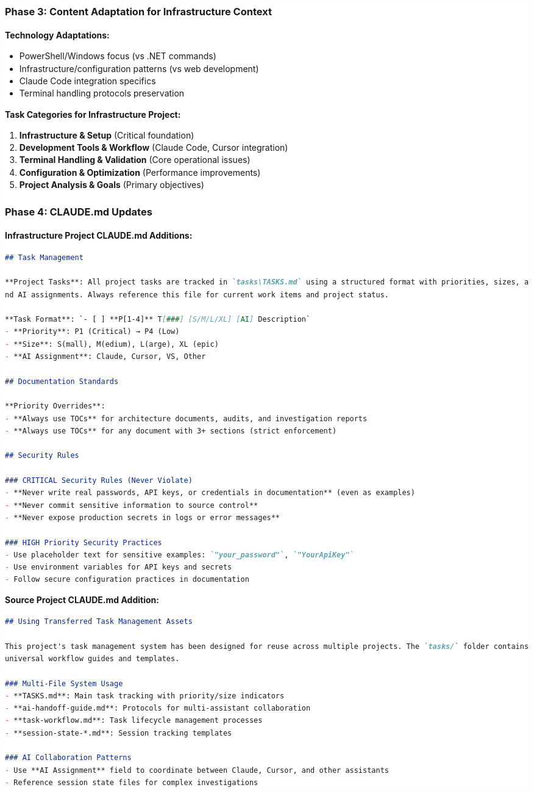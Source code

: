 ### Phase 3: Content Adaptation for Infrastructure Context

**Technology Adaptations:**
- PowerShell/Windows focus (vs .NET commands)
- Infrastructure/configuration patterns (vs web development)
- Claude Code integration specifics
- Terminal handling protocols preservation

**Task Categories for Infrastructure Project:**
1. **Infrastructure & Setup** (Critical foundation)
2. **Development Tools & Workflow** (Claude Code, Cursor integration)
3. **Terminal Handling & Validation** (Core operational issues)
4. **Configuration & Optimization** (Performance improvements)
5. **Project Analysis & Goals** (Primary objectives)

### Phase 4: CLAUDE.md Updates

**Infrastructure Project CLAUDE.md Additions:**
```markdown
## Task Management

**Project Tasks**: All project tasks are tracked in `tasks\TASKS.md` using a structured format with priorities, sizes, and AI assignments. Always reference this file for current work items and project status.

**Task Format**: `- [ ] **P[1-4]** T[###] [S/M/L/XL] [AI] Description`
- **Priority**: P1 (Critical) → P4 (Low)
- **Size**: S(mall), M(edium), L(arge), XL (epic)
- **AI Assignment**: Claude, Cursor, VS, Other

## Documentation Standards

**Priority Overrides**:
- **Always use TOCs** for architecture documents, audits, and investigation reports
- **Always use TOCs** for any document with 3+ sections (strict enforcement)

## Security Rules

### CRITICAL Security Rules (Never Violate)
- **Never write real passwords, API keys, or credentials in documentation** (even as examples)
- **Never commit sensitive information to source control**
- **Never expose production secrets in logs or error messages**

### HIGH Priority Security Practices
- Use placeholder text for sensitive examples: `"your_password"`, `"YourApiKey"`
- Use environment variables for API keys and secrets
- Follow secure configuration practices in documentation
```

**Source Project CLAUDE.md Addition:**
```markdown
## Using Transferred Task Management Assets

This project's task management system has been designed for reuse across multiple projects. The `tasks/` folder contains universal workflow guides and templates.

### Multi-File System Usage
- **TASKS.md**: Main task tracking with priority/size indicators
- **ai-handoff-guide.md**: Protocols for multi-assistant collaboration
- **task-workflow.md**: Task lifecycle management processes
- **session-state-*.md**: Session tracking templates

### AI Collaboration Patterns
- Use **AI Assignment** field to coordinate between Claude, Cursor, and other assistants
- Reference session state files for complex investigations
```